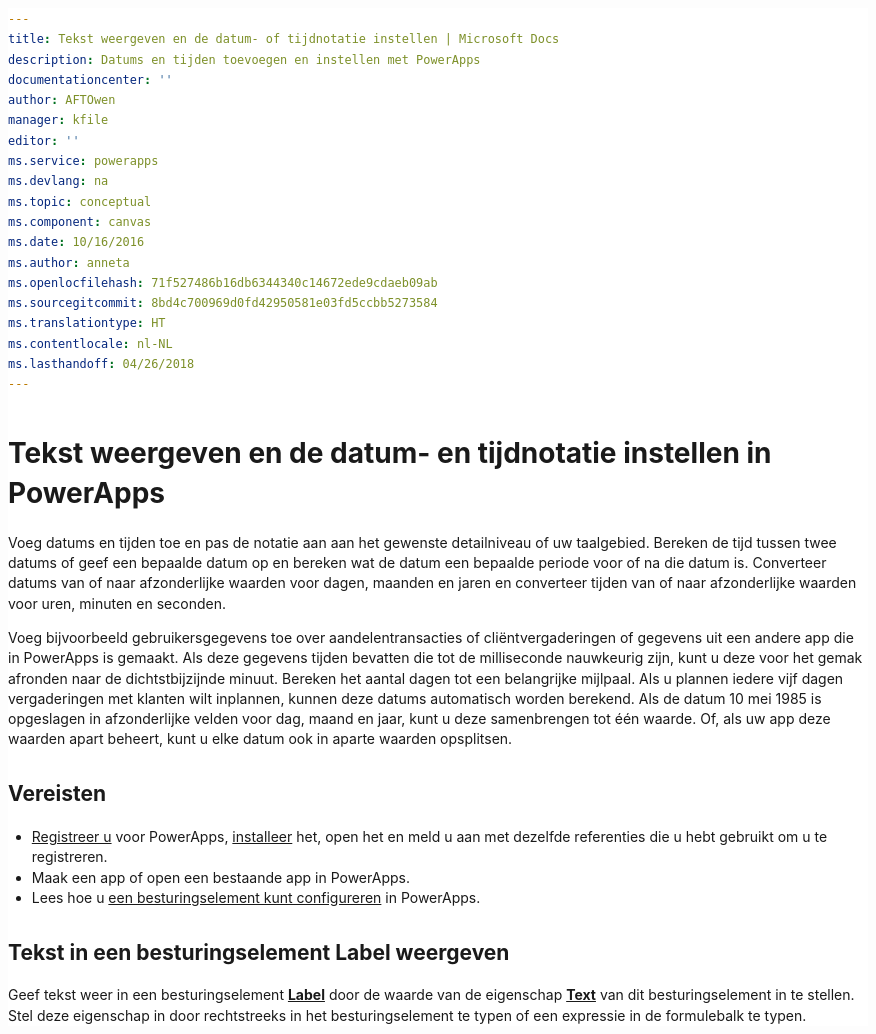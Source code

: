 ```yaml
---
title: Tekst weergeven en de datum- of tijdnotatie instellen | Microsoft Docs
description: Datums en tijden toevoegen en instellen met PowerApps
documentationcenter: ''
author: AFTOwen
manager: kfile
editor: ''
ms.service: powerapps
ms.devlang: na
ms.topic: conceptual
ms.component: canvas
ms.date: 10/16/2016
ms.author: anneta
ms.openlocfilehash: 71f527486b16db6344340c14672ede9cdaeb09ab
ms.sourcegitcommit: 8bd4c700969d0fd42950581e03fd5ccbb5273584
ms.translationtype: HT
ms.contentlocale: nl-NL
ms.lasthandoff: 04/26/2018
---
```

# <a name="show-text-and-format-dates-and-times-in-powerapps"></a>Tekst weergeven en de datum- en tijdnotatie instellen in PowerApps
Voeg datums en tijden toe en pas de notatie aan aan het gewenste detailniveau of uw taalgebied. Bereken de tijd tussen twee datums of geef een bepaalde datum op en bereken wat de datum een bepaalde periode voor of na die datum is. Converteer datums van of naar afzonderlijke waarden voor dagen, maanden en jaren en converteer tijden van of naar afzonderlijke waarden voor uren, minuten en seconden.

Voeg bijvoorbeeld gebruikersgegevens toe over aandelentransacties of cliëntvergaderingen of gegevens uit een andere app die in PowerApps is gemaakt. Als deze gegevens tijden bevatten die tot de milliseconde nauwkeurig zijn, kunt u deze voor het gemak afronden naar de dichtstbijzijnde minuut. Bereken het aantal dagen tot een belangrijke mijlpaal. Als u plannen iedere vijf dagen vergaderingen met klanten wilt inplannen, kunnen deze datums automatisch worden berekend. Als de datum 10 mei 1985 is opgeslagen in afzonderlijke velden voor dag, maand en jaar, kunt u deze samenbrengen tot één waarde. Of, als uw app deze waarden apart beheert, kunt u elke datum ook in aparte waarden opsplitsen.

## <a name="prerequisites"></a>Vereisten

* [Registreer u](../signup-for-powerapps.md) voor PowerApps, [installeer](http://aka.ms/powerappsinstall) het, open het en meld u aan met dezelfde referenties die u hebt gebruikt om u te registreren.
* Maak een app of open een bestaande app in PowerApps.
* Lees hoe u [een besturingselement kunt configureren](add-configure-controls.md) in PowerApps.

## <a name="show-text-in-a-label-control"></a>Tekst in een besturingselement Label weergeven
Geef tekst weer in een besturingselement **[Label](controls/control-text-box.md)** door de waarde van de eigenschap **[Text](controls/properties-core.md)** van dit besturingselement in te stellen. Stel deze eigenschap in door rechtstreeks in het besturingselement te typen of een expressie in de formulebalk te typen.
